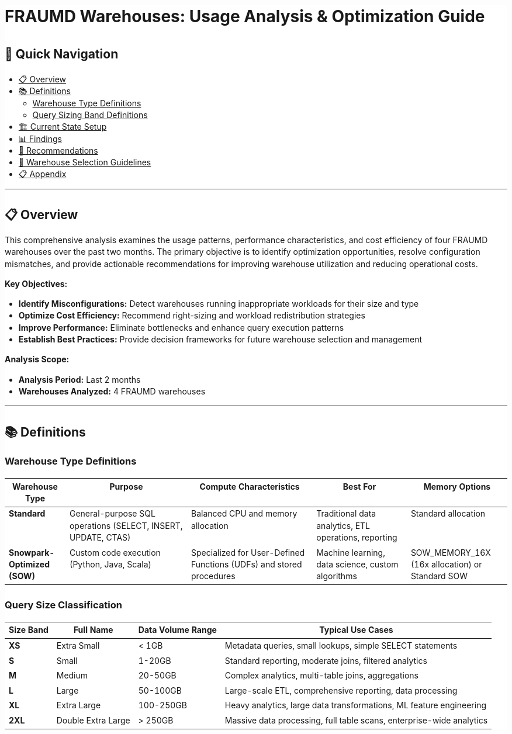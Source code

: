 # FRAUMD Warehouses: Usage Analysis & Optimization Guide

## 🧭 Quick Navigation
- [📋 Overview](#overview)
- [📚 Definitions](#definitions)
  - [Warehouse Type Definitions](#warehouse-type-definitions)
  - [Query Sizing Band Definitions](#query-sizing-band-definitions)
- [🏗️ Current State Setup](#current-state-setup)
- [📊 Findings](#findings)
- [🎯 Recommendations](#recommendations)
- [🌳 Warehouse Selection Guidelines](#warehouse-selection-guidelines)
- [📋 Appendix](#appendix)

---

## 📋 Overview

This comprehensive analysis examines the usage patterns, performance characteristics, and cost efficiency of four FRAUMD warehouses over the past two months. The primary objective is to identify optimization opportunities, resolve configuration mismatches, and provide actionable recommendations for improving warehouse utilization and reducing operational costs.

**Key Objectives:**
- **Identify Misconfigurations:** Detect warehouses running inappropriate workloads for their size and type
- **Optimize Cost Efficiency:** Recommend right-sizing and workload redistribution strategies
- **Improve Performance:** Eliminate bottlenecks and enhance query execution patterns
- **Establish Best Practices:** Provide decision frameworks for future warehouse selection and management

**Analysis Scope:**
- **Analysis Period:** Last 2 months  
- **Warehouses Analyzed:** 4 FRAUMD warehouses

---

## 📚 Definitions

### Warehouse Type Definitions

| **Warehouse Type** | **Purpose** | **Compute Characteristics** | **Best For** | **Memory Options** |
|-------------------|-------------|------------------------------|--------------|-------------------|
| **Standard** | General-purpose SQL operations (SELECT, INSERT, UPDATE, CTAS) | Balanced CPU and memory allocation | Traditional data analytics, ETL operations, reporting | Standard allocation |
| **Snowpark-Optimized (SOW)** | Custom code execution (Python, Java, Scala) | Specialized for User-Defined Functions (UDFs) and stored procedures | Machine learning, data science, custom algorithms | SOW_MEMORY_16X (16x allocation) or Standard SOW |

### Query Size Classification

| **Size Band** | **Full Name** | **Data Volume Range** | **Typical Use Cases** |
|---------------|---------------|----------------------|----------------------|
| **XS** | Extra Small | < 1GB | Metadata queries, small lookups, simple SELECT statements |
| **S** | Small | 1-20GB | Standard reporting, moderate joins, filtered analytics |
| **M** | Medium | 20-50GB | Complex analytics, multi-table joins, aggregations |
| **L** | Large | 50-100GB | Large-scale ETL, comprehensive reporting, data processing |
| **XL** | Extra Large | 100-250GB | Heavy analytics, large data transformations, ML feature engineering |
| **2XL** | Double Extra Large | > 250GB | Massive data processing, full table scans, enterprise-wide analytics |
